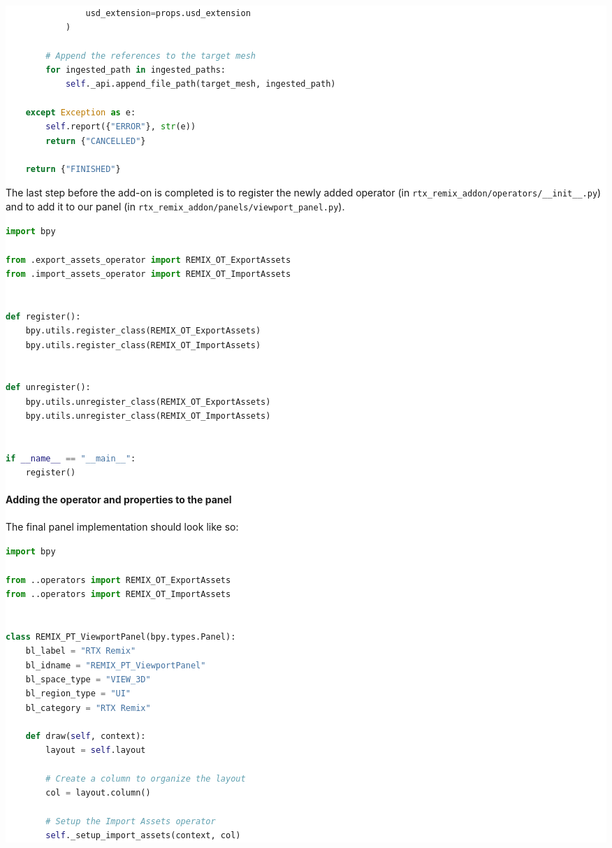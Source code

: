 ```python
                usd_extension=props.usd_extension
            )

        # Append the references to the target mesh
        for ingested_path in ingested_paths:
            self._api.append_file_path(target_mesh, ingested_path)

    except Exception as e:
        self.report({"ERROR"}, str(e))
        return {"CANCELLED"}

    return {"FINISHED"}
```

The last step before the add-on is completed is to register the newly added operator
(in `rtx_remix_addon/operators/__init__.py`) and to add it to our panel (in `rtx_remix_addon/panels/viewport_panel.py`).

```python
import bpy

from .export_assets_operator import REMIX_OT_ExportAssets
from .import_assets_operator import REMIX_OT_ImportAssets


def register():
    bpy.utils.register_class(REMIX_OT_ExportAssets)
    bpy.utils.register_class(REMIX_OT_ImportAssets)


def unregister():
    bpy.utils.unregister_class(REMIX_OT_ExportAssets)
    bpy.utils.unregister_class(REMIX_OT_ImportAssets)


if __name__ == "__main__":
    register()
```

#### Adding the operator and properties to the panel

The final panel implementation should look like so:

```python
import bpy

from ..operators import REMIX_OT_ExportAssets
from ..operators import REMIX_OT_ImportAssets


class REMIX_PT_ViewportPanel(bpy.types.Panel):
    bl_label = "RTX Remix"
    bl_idname = "REMIX_PT_ViewportPanel"
    bl_space_type = "VIEW_3D"
    bl_region_type = "UI"
    bl_category = "RTX Remix"

    def draw(self, context):
        layout = self.layout

        # Create a column to organize the layout
        col = layout.column()

        # Setup the Import Assets operator
        self._setup_import_assets(context, col)
```